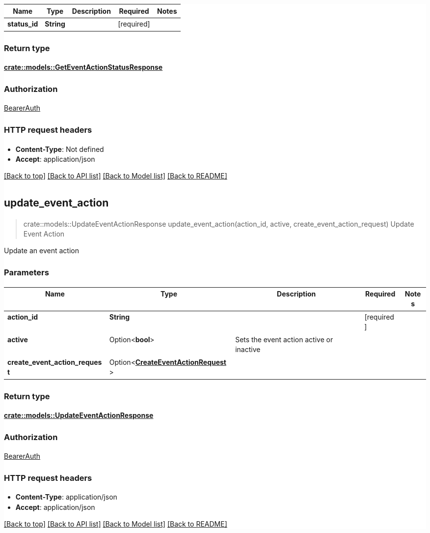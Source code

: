 
Name | Type | Description  | Required | Notes
------------- | ------------- | ------------- | ------------- | -------------
**status_id** | **String** |  | [required] |

### Return type

[**crate::models::GetEventActionStatusResponse**](GetEventActionStatusResponse.md)

### Authorization

[BearerAuth](../README.md#BearerAuth)

### HTTP request headers

- **Content-Type**: Not defined
- **Accept**: application/json

[[Back to top]](#) [[Back to API list]](../README.md#documentation-for-api-endpoints) [[Back to Model list]](../README.md#documentation-for-models) [[Back to README]](../README.md)


## update_event_action

> crate::models::UpdateEventActionResponse update_event_action(action_id, active, create_event_action_request)
Update Event Action

Update an event action

### Parameters


Name | Type | Description  | Required | Notes
------------- | ------------- | ------------- | ------------- | -------------
**action_id** | **String** |  | [required] |
**active** | Option<**bool**> | Sets the event action active or inactive |  |
**create_event_action_request** | Option<[**CreateEventActionRequest**](CreateEventActionRequest.md)> |  |  |

### Return type

[**crate::models::UpdateEventActionResponse**](UpdateEventActionResponse.md)

### Authorization

[BearerAuth](../README.md#BearerAuth)

### HTTP request headers

- **Content-Type**: application/json
- **Accept**: application/json

[[Back to top]](#) [[Back to API list]](../README.md#documentation-for-api-endpoints) [[Back to Model list]](../README.md#documentation-for-models) [[Back to README]](../README.md)
